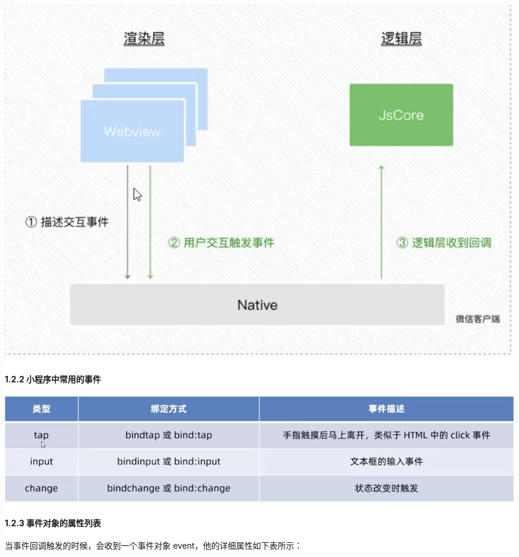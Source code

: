![什么是事件](images/day02/image-1.png)

#### 1.2.2 小程序中常用的事件

![小程序中常用的事件](images/day02/image-2.png)


#### 1.2.3 事件对象的属性列表

当事件回调触发的时候，会收到一个事件对象 event，他的详细属性如下表所示：